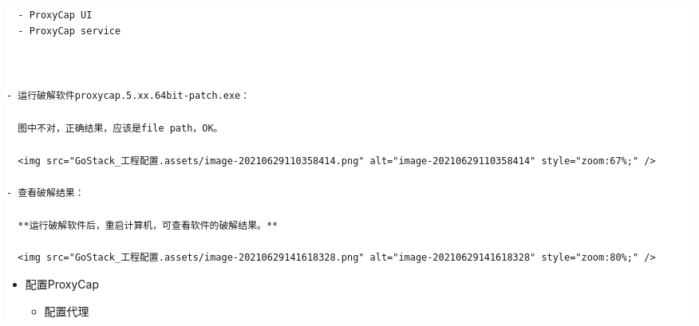       - ProxyCap UI
      - ProxyCap service

      

    - 运行破解软件proxycap.5.xx.64bit-patch.exe：

      图中不对，正确结果，应该是file path，OK。

      <img src="GoStack_工程配置.assets/image-20210629110358414.png" alt="image-20210629110358414" style="zoom:67%;" />

    - 查看破解结果：

      **运行破解软件后，重启计算机，可查看软件的破解结果。**
      
      <img src="GoStack_工程配置.assets/image-20210629141618328.png" alt="image-20210629141618328" style="zoom:80%;" />

  - 配置ProxyCap

    - 配置代理
